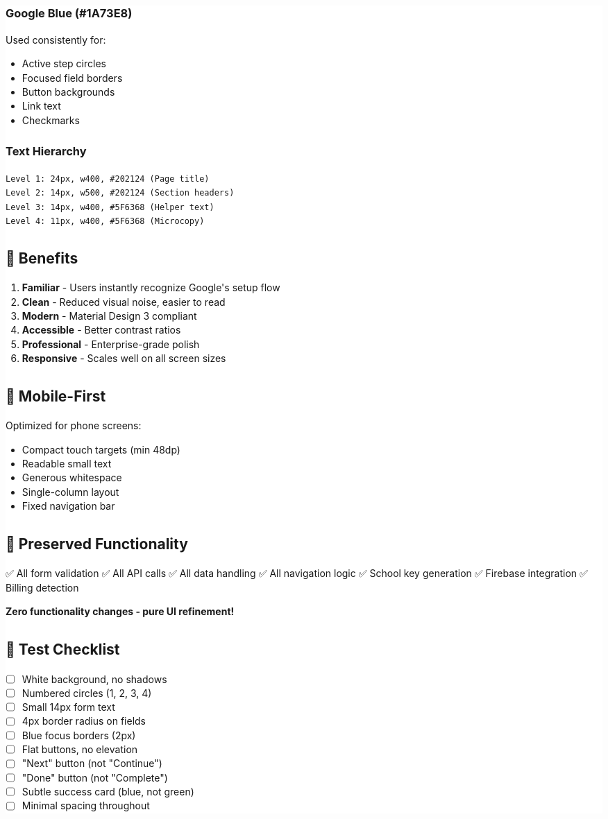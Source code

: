 ### Google Blue (#1A73E8)
Used consistently for:
- Active step circles
- Focused field borders
- Button backgrounds
- Link text
- Checkmarks

### Text Hierarchy
```
Level 1: 24px, w400, #202124 (Page title)
Level 2: 14px, w500, #202124 (Section headers)
Level 3: 14px, w400, #5F6368 (Helper text)
Level 4: 11px, w400, #5F6368 (Microcopy)
```

## 🚀 Benefits

1. **Familiar** - Users instantly recognize Google's setup flow
2. **Clean** - Reduced visual noise, easier to read
3. **Modern** - Material Design 3 compliant
4. **Accessible** - Better contrast ratios
5. **Professional** - Enterprise-grade polish
6. **Responsive** - Scales well on all screen sizes

## 📱 Mobile-First

Optimized for phone screens:
- Compact touch targets (min 48dp)
- Readable small text
- Generous whitespace
- Single-column layout
- Fixed navigation bar

## 🎯 Preserved Functionality

✅ All form validation
✅ All API calls
✅ All data handling
✅ All navigation logic
✅ School key generation
✅ Firebase integration
✅ Billing detection

**Zero functionality changes - pure UI refinement!**

## 🧪 Test Checklist

- [ ] White background, no shadows
- [ ] Numbered circles (1, 2, 3, 4)
- [ ] Small 14px form text
- [ ] 4px border radius on fields
- [ ] Blue focus borders (2px)
- [ ] Flat buttons, no elevation
- [ ] "Next" button (not "Continue")
- [ ] "Done" button (not "Complete")
- [ ] Subtle success card (blue, not green)
- [ ] Minimal spacing throughout
